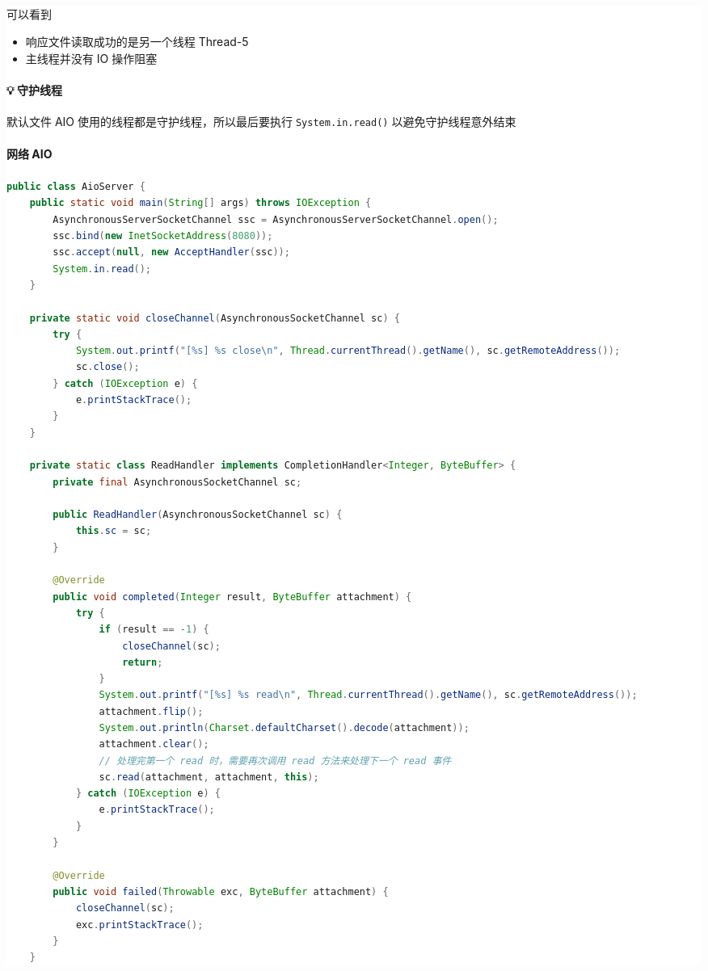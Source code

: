 可以看到

* 响应文件读取成功的是另一个线程 Thread-5
* 主线程并没有 IO 操作阻塞



#### 💡 守护线程

默认文件 AIO 使用的线程都是守护线程，所以最后要执行 `System.in.read()` 以避免守护线程意外结束



#### 网络 AIO

```java
public class AioServer {
    public static void main(String[] args) throws IOException {
        AsynchronousServerSocketChannel ssc = AsynchronousServerSocketChannel.open();
        ssc.bind(new InetSocketAddress(8080));
        ssc.accept(null, new AcceptHandler(ssc));
        System.in.read();
    }

    private static void closeChannel(AsynchronousSocketChannel sc) {
        try {
            System.out.printf("[%s] %s close\n", Thread.currentThread().getName(), sc.getRemoteAddress());
            sc.close();
        } catch (IOException e) {
            e.printStackTrace();
        }
    }

    private static class ReadHandler implements CompletionHandler<Integer, ByteBuffer> {
        private final AsynchronousSocketChannel sc;

        public ReadHandler(AsynchronousSocketChannel sc) {
            this.sc = sc;
        }

        @Override
        public void completed(Integer result, ByteBuffer attachment) {
            try {
                if (result == -1) {
                    closeChannel(sc);
                    return;
                }
                System.out.printf("[%s] %s read\n", Thread.currentThread().getName(), sc.getRemoteAddress());
                attachment.flip();
                System.out.println(Charset.defaultCharset().decode(attachment));
                attachment.clear();
                // 处理完第一个 read 时，需要再次调用 read 方法来处理下一个 read 事件
                sc.read(attachment, attachment, this);
            } catch (IOException e) {
                e.printStackTrace();
            }
        }

        @Override
        public void failed(Throwable exc, ByteBuffer attachment) {
            closeChannel(sc);
            exc.printStackTrace();
        }
    }

```